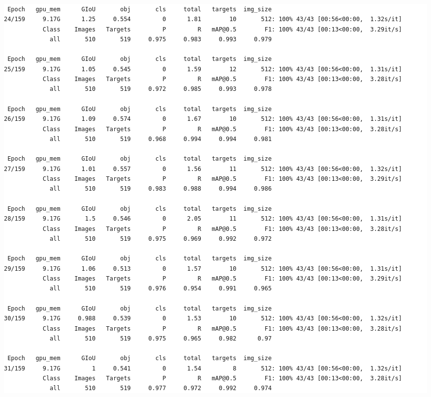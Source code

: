      Epoch   gpu_mem      GIoU       obj       cls     total   targets  img_size
    24/159     9.17G      1.25     0.554         0      1.81        10       512: 100% 43/43 [00:56<00:00,  1.32s/it]
               Class    Images   Targets         P         R   mAP@0.5        F1: 100% 43/43 [00:13<00:00,  3.29it/s]
                 all       510       519     0.975     0.983     0.993     0.979

     Epoch   gpu_mem      GIoU       obj       cls     total   targets  img_size
    25/159     9.17G      1.05     0.545         0      1.59        12       512: 100% 43/43 [00:56<00:00,  1.31s/it]
               Class    Images   Targets         P         R   mAP@0.5        F1: 100% 43/43 [00:13<00:00,  3.28it/s]
                 all       510       519     0.972     0.985     0.993     0.978

     Epoch   gpu_mem      GIoU       obj       cls     total   targets  img_size
    26/159     9.17G      1.09     0.574         0      1.67        10       512: 100% 43/43 [00:56<00:00,  1.31s/it]
               Class    Images   Targets         P         R   mAP@0.5        F1: 100% 43/43 [00:13<00:00,  3.28it/s]
                 all       510       519     0.968     0.994     0.994     0.981

     Epoch   gpu_mem      GIoU       obj       cls     total   targets  img_size
    27/159     9.17G      1.01     0.557         0      1.56        11       512: 100% 43/43 [00:56<00:00,  1.32s/it]
               Class    Images   Targets         P         R   mAP@0.5        F1: 100% 43/43 [00:13<00:00,  3.29it/s]
                 all       510       519     0.983     0.988     0.994     0.986

     Epoch   gpu_mem      GIoU       obj       cls     total   targets  img_size
    28/159     9.17G       1.5     0.546         0      2.05        11       512: 100% 43/43 [00:56<00:00,  1.31s/it]
               Class    Images   Targets         P         R   mAP@0.5        F1: 100% 43/43 [00:13<00:00,  3.28it/s]
                 all       510       519     0.975     0.969     0.992     0.972

     Epoch   gpu_mem      GIoU       obj       cls     total   targets  img_size
    29/159     9.17G      1.06     0.513         0      1.57        10       512: 100% 43/43 [00:56<00:00,  1.31s/it]
               Class    Images   Targets         P         R   mAP@0.5        F1: 100% 43/43 [00:13<00:00,  3.29it/s]
                 all       510       519     0.976     0.954     0.991     0.965

     Epoch   gpu_mem      GIoU       obj       cls     total   targets  img_size
    30/159     9.17G     0.988     0.539         0      1.53        10       512: 100% 43/43 [00:56<00:00,  1.32s/it]
               Class    Images   Targets         P         R   mAP@0.5        F1: 100% 43/43 [00:13<00:00,  3.28it/s]
                 all       510       519     0.975     0.965     0.982      0.97

     Epoch   gpu_mem      GIoU       obj       cls     total   targets  img_size
    31/159     9.17G         1     0.541         0      1.54         8       512: 100% 43/43 [00:56<00:00,  1.32s/it]
               Class    Images   Targets         P         R   mAP@0.5        F1: 100% 43/43 [00:13<00:00,  3.28it/s]
                 all       510       519     0.977     0.972     0.992     0.974
